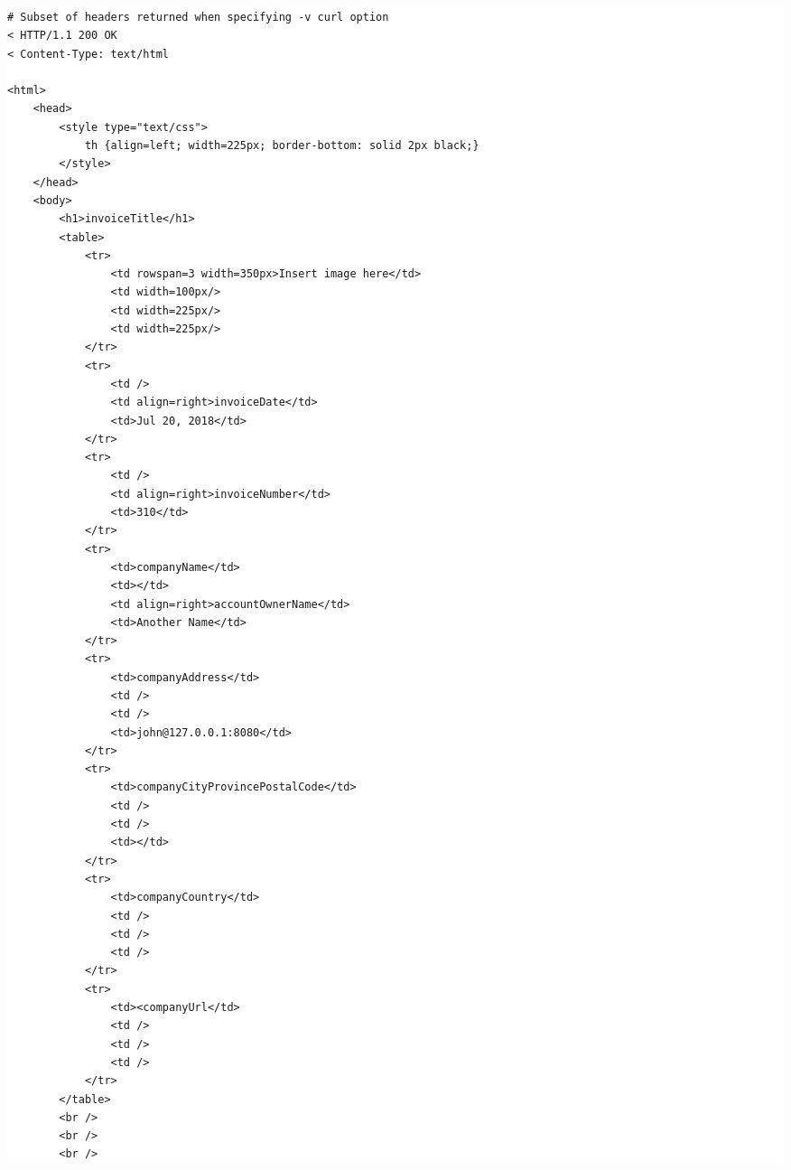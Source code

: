 ```shell
# Subset of headers returned when specifying -v curl option
< HTTP/1.1 200 OK
< Content-Type: text/html

<html>
    <head>
        <style type="text/css">
            th {align=left; width=225px; border-bottom: solid 2px black;}
        </style>
    </head>
    <body>
        <h1>invoiceTitle</h1>
        <table>
            <tr>
                <td rowspan=3 width=350px>Insert image here</td>
                <td width=100px/>
                <td width=225px/>
                <td width=225px/>
            </tr>
            <tr>
                <td />
                <td align=right>invoiceDate</td>
                <td>Jul 20, 2018</td>
            </tr>
            <tr>
                <td />
                <td align=right>invoiceNumber</td>
                <td>310</td>
            </tr>
            <tr>
                <td>companyName</td>
                <td></td>
                <td align=right>accountOwnerName</td>
                <td>Another Name</td>
            </tr>
            <tr>
                <td>companyAddress</td>
                <td />
                <td />
                <td>john@127.0.0.1:8080</td>
            </tr>
            <tr>
                <td>companyCityProvincePostalCode</td>
                <td />
                <td />
                <td></td>
            </tr>
            <tr>
                <td>companyCountry</td>
                <td />
                <td />
                <td />
            </tr>
            <tr>
                <td><companyUrl</td>
                <td />
                <td />
                <td />
            </tr>
        </table>
        <br />
        <br />
        <br />
```